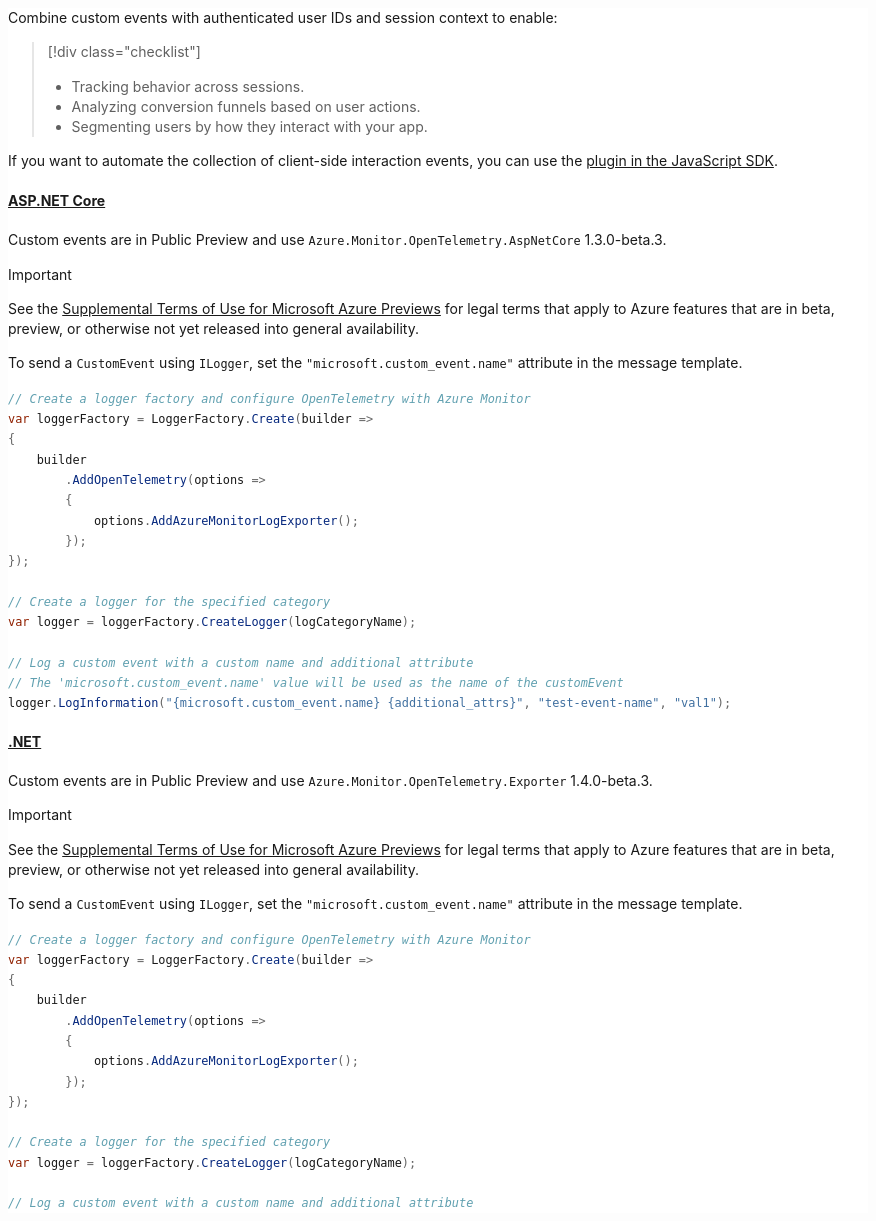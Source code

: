 Combine custom events with authenticated user IDs and session context to enable:

> [!div class="checklist"]
> - Tracking behavior across sessions.
> - Analyzing conversion funnels based on user actions.
> - Segmenting users by how they interact with your app.

If you want to automate the collection of client-side interaction events, you can use the [plugin in the JavaScript SDK](./javascript-feature-extensions.md).

#### [ASP.NET Core](#tab/aspnetcore)

Custom events are in Public Preview and use `Azure.Monitor.OpenTelemetry.AspNetCore` 1.3.0-beta.3.

> [!IMPORTANT]
> See the [Supplemental Terms of Use for Microsoft Azure Previews](https://azure.microsoft.com/support/legal/preview-supplemental-terms/) for legal terms that apply to Azure features that are in beta, preview, or otherwise not yet released into general availability.

To send a `CustomEvent` using `ILogger`, set the `"microsoft.custom_event.name"` attribute in the message template.

```csharp
// Create a logger factory and configure OpenTelemetry with Azure Monitor
var loggerFactory = LoggerFactory.Create(builder =>
{
    builder
        .AddOpenTelemetry(options =>
        {
            options.AddAzureMonitorLogExporter();
        });
});

// Create a logger for the specified category
var logger = loggerFactory.CreateLogger(logCategoryName);

// Log a custom event with a custom name and additional attribute
// The 'microsoft.custom_event.name' value will be used as the name of the customEvent
logger.LogInformation("{microsoft.custom_event.name} {additional_attrs}", "test-event-name", "val1");
```

#### [.NET](#tab/net)

Custom events are in Public Preview and use `Azure.Monitor.OpenTelemetry.Exporter` 1.4.0-beta.3.

> [!IMPORTANT]
> See the [Supplemental Terms of Use for Microsoft Azure Previews](https://azure.microsoft.com/support/legal/preview-supplemental-terms/) for legal terms that apply to Azure features that are in beta, preview, or otherwise not yet released into general availability.

To send a `CustomEvent` using `ILogger`, set the `"microsoft.custom_event.name"` attribute in the message template.

```csharp
// Create a logger factory and configure OpenTelemetry with Azure Monitor
var loggerFactory = LoggerFactory.Create(builder =>
{
    builder
        .AddOpenTelemetry(options =>
        {
            options.AddAzureMonitorLogExporter();
        });
});

// Create a logger for the specified category
var logger = loggerFactory.CreateLogger(logCategoryName);

// Log a custom event with a custom name and additional attribute
```

[//]: # "Azure Cosmos DB 4.22.0+ due to https://github.com/Azure/azure-sdk-for-java/pull/25571"
[//]: # "the remaining above names and links scraped from https://azure.github.io/azure-sdk/releases/latest/java.html"
[//]: # "and version synched manually against the oldest version in maven central built on azure-core 1.14.0"
[//]: # ""
[//]: # "var table = document.querySelector('#tg-sb-content > div > table')"
[//]: # "var str = ''"
[//]: # "for (var i = 1, row; row = table.rows[i]; i++) {"
[//]: # "  var name = row.cells[0].getElementsByTagName('div')[0].textContent.trim()"
[//]: # "  var stableRow = row.cells[1]"
[//]: # "  var versionBadge = stableRow.querySelector('.badge')"
[//]: # "  if (!versionBadge) {"
[//]: # "    continue"
[//]: # "  }"
[//]: # "  var version = versionBadge.textContent.trim()"
[//]: # "  var link = stableRow.querySelectorAll('a')[2].href"
[//]: # "  str += '* [' + name + '](' + link + ') ' + version + '\n'"
[//]: # "}"
[//]: # "console.log(str)"